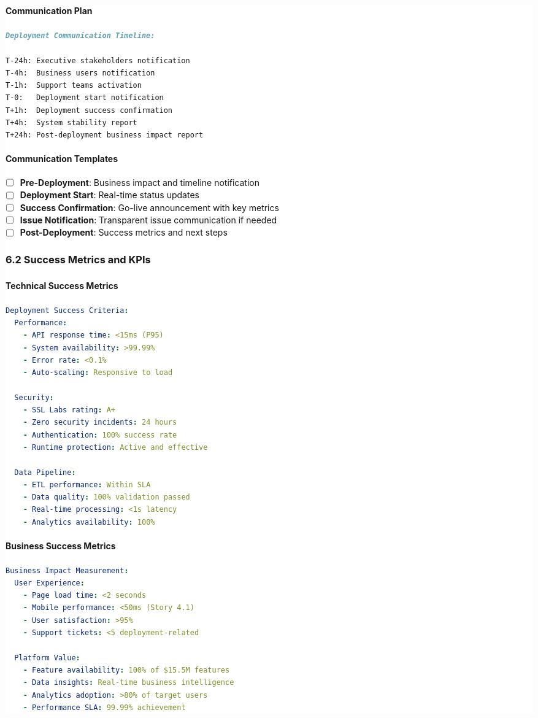 #### Communication Plan
```markdown
Deployment Communication Timeline:

T-24h: Executive stakeholders notification
T-4h:  Business users notification
T-1h:  Support teams activation
T-0:   Deployment start notification
T+1h:  Deployment success confirmation
T+4h:  System stability report
T+24h: Post-deployment business impact report
```

#### Communication Templates
- [ ] **Pre-Deployment**: Business impact and timeline notification
- [ ] **Deployment Start**: Real-time status updates
- [ ] **Success Confirmation**: Go-live announcement with key metrics
- [ ] **Issue Notification**: Transparent issue communication if needed
- [ ] **Post-Deployment**: Success metrics and next steps

### 6.2 Success Metrics and KPIs

#### Technical Success Metrics
```yaml
Deployment Success Criteria:
  Performance:
    - API response time: <15ms (P95)
    - System availability: >99.99%
    - Error rate: <0.1%
    - Auto-scaling: Responsive to load
  
  Security:
    - SSL Labs rating: A+
    - Zero security incidents: 24 hours
    - Authentication: 100% success rate
    - Runtime protection: Active and effective
  
  Data Pipeline:
    - ETL performance: Within SLA
    - Data quality: 100% validation passed
    - Real-time processing: <1s latency
    - Analytics availability: 100%
```

#### Business Success Metrics
```yaml
Business Impact Measurement:
  User Experience:
    - Page load time: <2 seconds
    - Mobile performance: <50ms (Story 4.1)
    - User satisfaction: >95%
    - Support tickets: <5 deployment-related
  
  Platform Value:
    - Feature availability: 100% of $15.5M features
    - Data insights: Real-time business intelligence
    - Analytics adoption: >80% of target users
    - Performance SLA: 99.99% achievement
```
